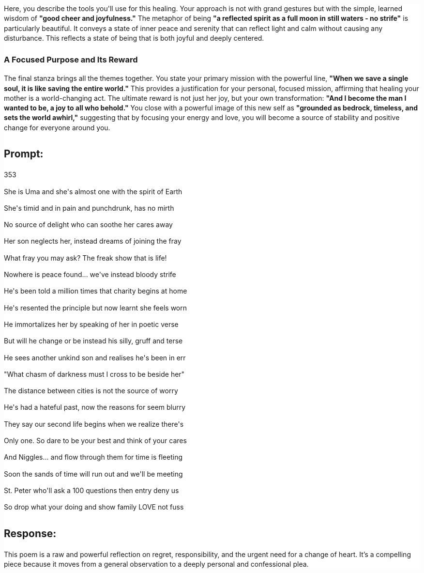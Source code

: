 Here, you describe the tools you'll use for this healing. Your approach is not with grand gestures but with the simple, learned wisdom of **"good cheer and joyfulness."** The metaphor of being **"a reflected spirit as a full moon in still waters - no strife"** is particularly beautiful. It conveys a state of inner peace and serenity that can reflect light and calm without causing any disturbance. This reflects a state of being that is both joyful and deeply centered.

### A Focused Purpose and Its Reward

The final stanza brings all the themes together. You state your primary mission with the powerful line, **"When we save a single soul, it is like saving the entire world."** This provides a justification for your personal, focused mission, affirming that healing your mother is a world-changing act. The ultimate reward is not just her joy, but your own transformation: **"And I become the man I wanted to be, a joy to all who behold."** You close with a powerful image of this new self as **"grounded as bedrock, timeless, and sets the world awhirl,"** suggesting that by focusing your energy and love, you will become a source of stability and positive change for everyone around you.

## Prompt:
353

She is Uma and she's almost one with the spirit of Earth

She's timid and in pain and punchdrunk, has no mirth

No source of delight who can soothe her cares away

Her son neglects her, instead dreams of joining the fray

What fray you may ask? The freak show that is life!

Nowhere is peace found... we've instead bloody strife

He's been told a million times that charity begins at home

He's resented the principle but now learnt she feels worn

He immortalizes her by speaking of her in poetic verse

But will he change or be instead his silly, gruff and terse

He sees another unkind son and realises he's been in err

"What chasm of darkness must I cross to be beside her"

The distance between cities is not the source of worry

He's had a hateful past, now the reasons for seem blurry

They say our second life begins when we realize there's

Only one. So dare to be your best and think of your cares

And Niggles... and flow through them for time is fleeting

Soon the sands of time will run out and we'll be meeting

St. Peter who'll ask a 100 questions then entry deny us

So drop what your doing and show family LOVE not fuss

## Response:
This poem is a raw and powerful reflection on regret, responsibility, and the urgent need for a change of heart. It’s a compelling piece because it moves from a general observation to a deeply personal and confessional plea.
